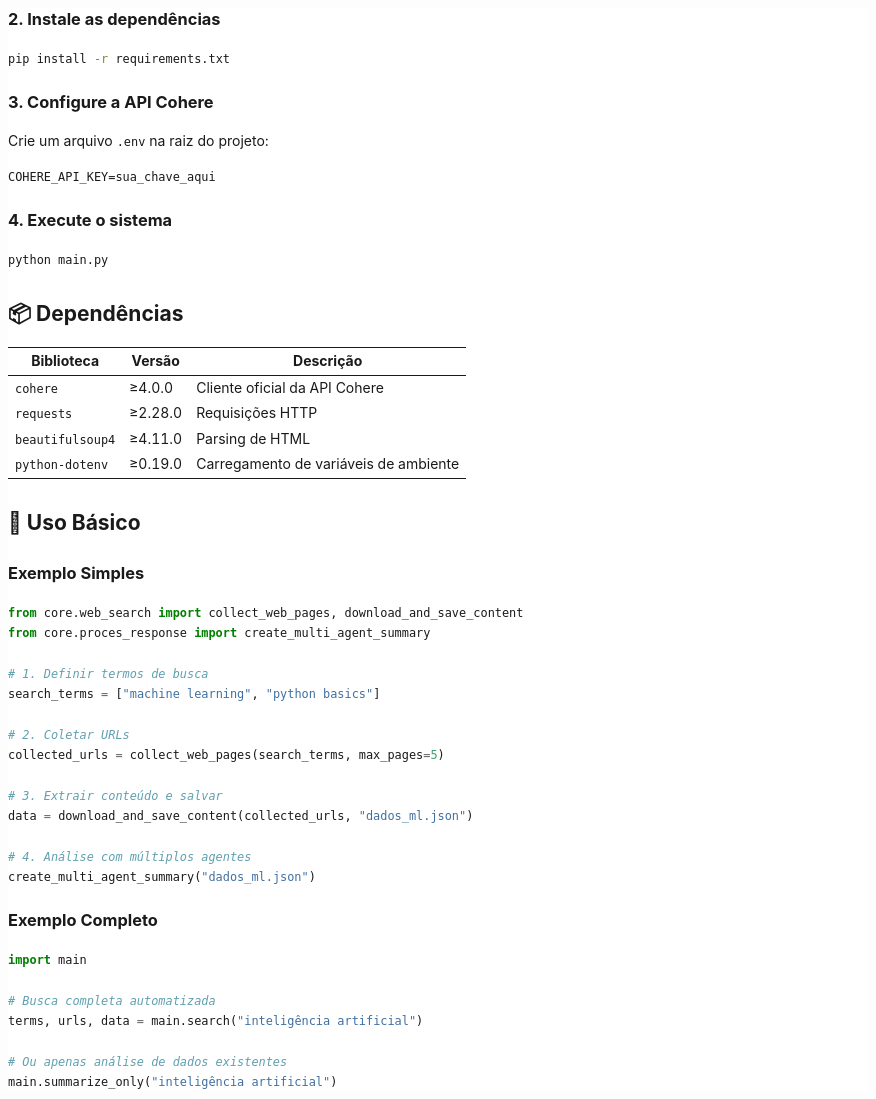 ### 2. Instale as dependências
```bash
pip install -r requirements.txt
```

### 3. Configure a API Cohere
Crie um arquivo `.env` na raiz do projeto:
```env
COHERE_API_KEY=sua_chave_aqui
```

### 4. Execute o sistema
```bash
python main.py
```

## 📦 Dependências

| Biblioteca | Versão | Descrição |
|------------|--------|-----------|
| `cohere` | ≥4.0.0 | Cliente oficial da API Cohere |
| `requests` | ≥2.28.0 | Requisições HTTP |
| `beautifulsoup4` | ≥4.11.0 | Parsing de HTML |
| `python-dotenv` | ≥0.19.0 | Carregamento de variáveis de ambiente |

## 🎯 Uso Básico

### Exemplo Simples
```python
from core.web_search import collect_web_pages, download_and_save_content
from core.proces_response import create_multi_agent_summary

# 1. Definir termos de busca
search_terms = ["machine learning", "python basics"]

# 2. Coletar URLs
collected_urls = collect_web_pages(search_terms, max_pages=5)

# 3. Extrair conteúdo e salvar
data = download_and_save_content(collected_urls, "dados_ml.json")

# 4. Análise com múltiplos agentes
create_multi_agent_summary("dados_ml.json")
```

### Exemplo Completo
```python
import main

# Busca completa automatizada
terms, urls, data = main.search("inteligência artificial")

# Ou apenas análise de dados existentes
main.summarize_only("inteligência artificial")
```
